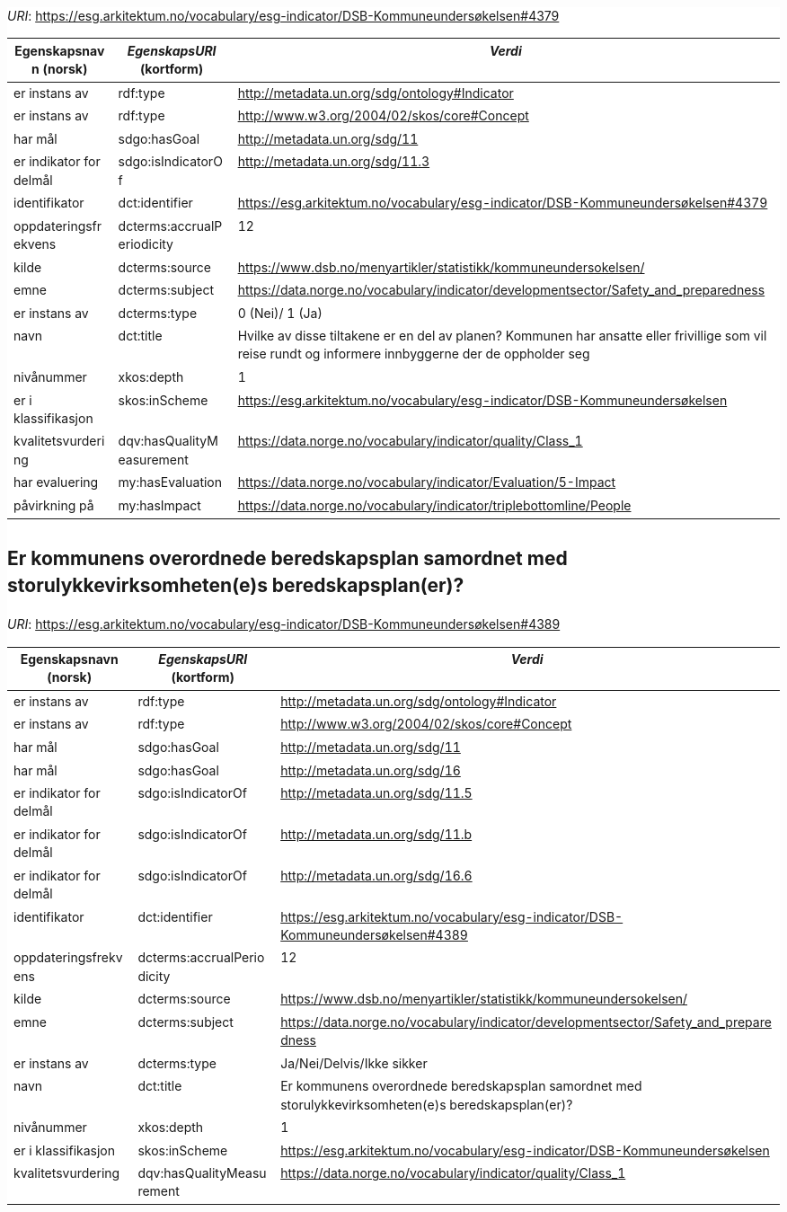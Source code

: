 *URI*: <https://esg.arkitektum.no/vocabulary/esg-indicator/DSB-Kommuneundersøkelsen#4379>

| Egenskapsnavn (norsk) | *EgenskapsURI* (kortform) | *Verdi* |
|------------------------|-----------------------------|-----------|
| er instans av | rdf:type | <http://metadata.un.org/sdg/ontology#Indicator> |
| er instans av | rdf:type | <http://www.w3.org/2004/02/skos/core#Concept> |
| har mål | sdgo:hasGoal | <http://metadata.un.org/sdg/11> |
| er indikator for delmål | sdgo:isIndicatorOf | <http://metadata.un.org/sdg/11.3> |
| identifikator | dct:identifier | <https://esg.arkitektum.no/vocabulary/esg-indicator/DSB-Kommuneundersøkelsen#4379> |
| oppdateringsfrekvens | dcterms:accrualPeriodicity | 12 |
| kilde | dcterms:source | <https://www.dsb.no/menyartikler/statistikk/kommuneundersokelsen/> |
| emne | dcterms:subject | <https://data.norge.no/vocabulary/indicator/developmentsector/Safety_and_preparedness> |
| er instans av | dcterms:type | 0 (Nei)/ 1 (Ja) |
| navn | dct:title | Hvilke av disse tiltakene er en del av planen? Kommunen har ansatte eller frivillige som vil reise rundt og informere innbyggerne der de oppholder seg |
| nivånummer | xkos:depth | 1 |
| er i klassifikasjon | skos:inScheme | <https://esg.arkitektum.no/vocabulary/esg-indicator/DSB-Kommuneundersøkelsen> |
| kvalitetsvurdering | dqv:hasQualityMeasurement | <https://data.norge.no/vocabulary/indicator/quality/Class_1> |
| har evaluering | my:hasEvaluation | <https://data.norge.no/vocabulary/indicator/Evaluation/5-Impact> |
| påvirkning på | my:hasImpact | <https://data.norge.no/vocabulary/indicator/triplebottomline/People> |


<h2 id="4389">Er kommunens overordnede beredskapsplan samordnet med storulykkevirksomheten(e)s beredskapsplan(er)?</h2>

*URI*: <https://esg.arkitektum.no/vocabulary/esg-indicator/DSB-Kommuneundersøkelsen#4389>

| Egenskapsnavn (norsk) | *EgenskapsURI* (kortform) | *Verdi* |
|------------------------|-----------------------------|-----------|
| er instans av | rdf:type | <http://metadata.un.org/sdg/ontology#Indicator> |
| er instans av | rdf:type | <http://www.w3.org/2004/02/skos/core#Concept> |
| har mål | sdgo:hasGoal | <http://metadata.un.org/sdg/11> |
| har mål | sdgo:hasGoal | <http://metadata.un.org/sdg/16> |
| er indikator for delmål | sdgo:isIndicatorOf | <http://metadata.un.org/sdg/11.5> |
| er indikator for delmål | sdgo:isIndicatorOf | <http://metadata.un.org/sdg/11.b> |
| er indikator for delmål | sdgo:isIndicatorOf | <http://metadata.un.org/sdg/16.6> |
| identifikator | dct:identifier | <https://esg.arkitektum.no/vocabulary/esg-indicator/DSB-Kommuneundersøkelsen#4389> |
| oppdateringsfrekvens | dcterms:accrualPeriodicity | 12 |
| kilde | dcterms:source | <https://www.dsb.no/menyartikler/statistikk/kommuneundersokelsen/> |
| emne | dcterms:subject | <https://data.norge.no/vocabulary/indicator/developmentsector/Safety_and_preparedness> |
| er instans av | dcterms:type | Ja/Nei/Delvis/Ikke sikker |
| navn | dct:title | Er kommunens overordnede beredskapsplan samordnet med storulykkevirksomheten(e)s beredskapsplan(er)? |
| nivånummer | xkos:depth | 1 |
| er i klassifikasjon | skos:inScheme | <https://esg.arkitektum.no/vocabulary/esg-indicator/DSB-Kommuneundersøkelsen> |
| kvalitetsvurdering | dqv:hasQualityMeasurement | <https://data.norge.no/vocabulary/indicator/quality/Class_1> |